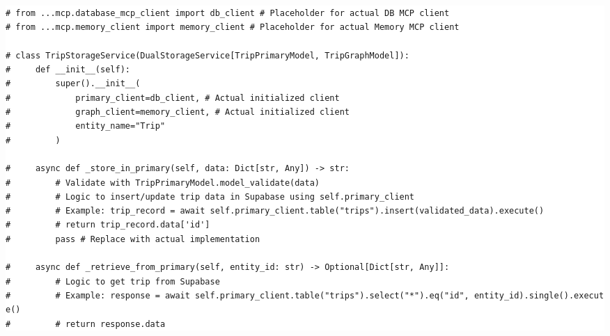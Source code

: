    # from ...mcp.database_mcp_client import db_client # Placeholder for actual DB MCP client
    # from ...mcp.memory_client import memory_client # Placeholder for actual Memory MCP client

    # class TripStorageService(DualStorageService[TripPrimaryModel, TripGraphModel]):
    #     def __init__(self):
    #         super().__init__(
    #             primary_client=db_client, # Actual initialized client
    #             graph_client=memory_client, # Actual initialized client
    #             entity_name="Trip"
    #         )

    #     async def _store_in_primary(self, data: Dict[str, Any]) -> str:
    #         # Validate with TripPrimaryModel.model_validate(data)
    #         # Logic to insert/update trip data in Supabase using self.primary_client
    #         # Example: trip_record = await self.primary_client.table("trips").insert(validated_data).execute()
    #         # return trip_record.data['id']
    #         pass # Replace with actual implementation

    #     async def _retrieve_from_primary(self, entity_id: str) -> Optional[Dict[str, Any]]:
    #         # Logic to get trip from Supabase
    #         # Example: response = await self.primary_client.table("trips").select("*").eq("id", entity_id).single().execute()
    #         # return response.data